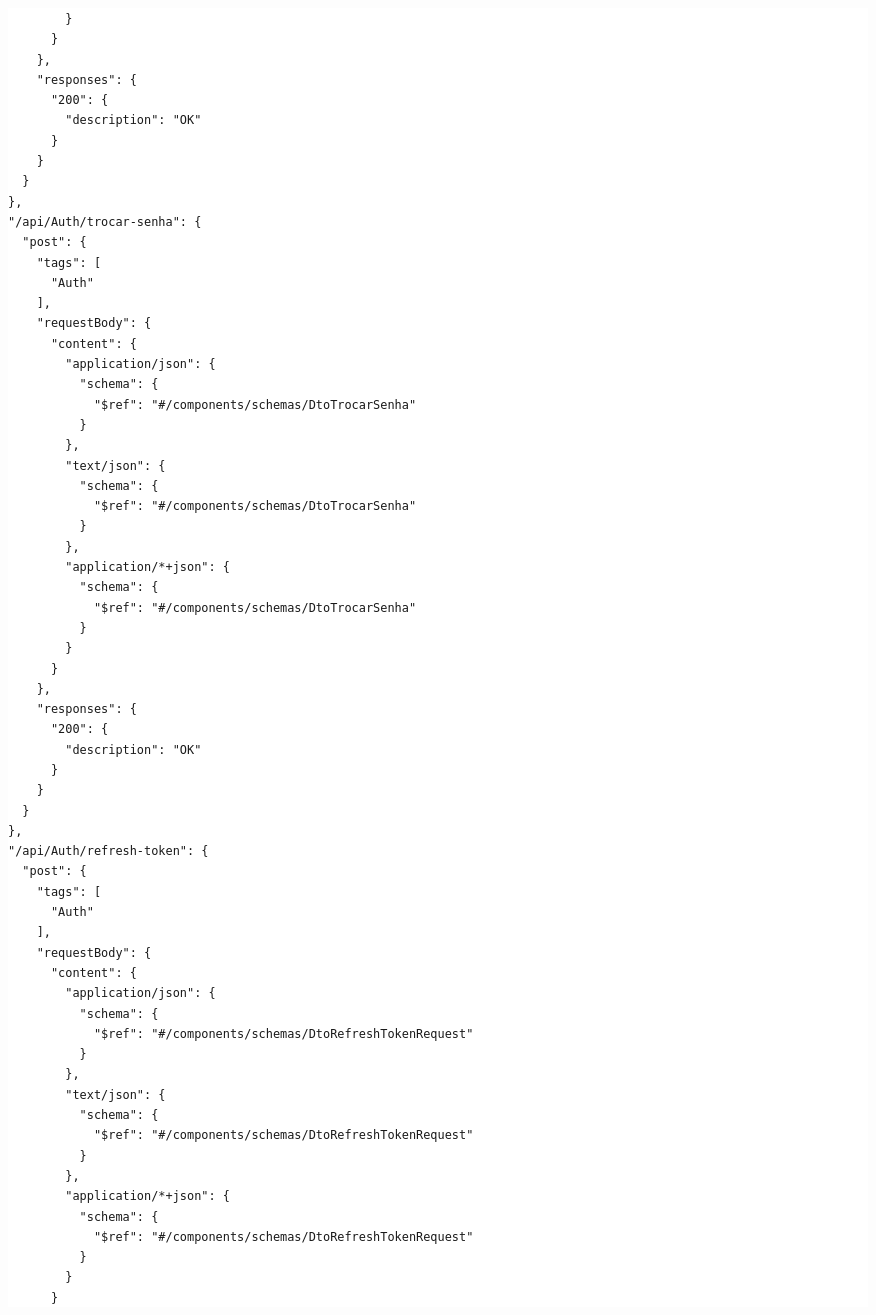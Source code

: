             }
          }
        },
        "responses": {
          "200": {
            "description": "OK"
          }
        }
      }
    },
    "/api/Auth/trocar-senha": {
      "post": {
        "tags": [
          "Auth"
        ],
        "requestBody": {
          "content": {
            "application/json": {
              "schema": {
                "$ref": "#/components/schemas/DtoTrocarSenha"
              }
            },
            "text/json": {
              "schema": {
                "$ref": "#/components/schemas/DtoTrocarSenha"
              }
            },
            "application/*+json": {
              "schema": {
                "$ref": "#/components/schemas/DtoTrocarSenha"
              }
            }
          }
        },
        "responses": {
          "200": {
            "description": "OK"
          }
        }
      }
    },
    "/api/Auth/refresh-token": {
      "post": {
        "tags": [
          "Auth"
        ],
        "requestBody": {
          "content": {
            "application/json": {
              "schema": {
                "$ref": "#/components/schemas/DtoRefreshTokenRequest"
              }
            },
            "text/json": {
              "schema": {
                "$ref": "#/components/schemas/DtoRefreshTokenRequest"
              }
            },
            "application/*+json": {
              "schema": {
                "$ref": "#/components/schemas/DtoRefreshTokenRequest"
              }
            }
          }